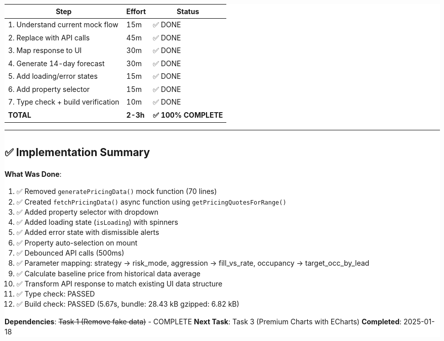 | Step                               | Effort   | Status               |
| ---------------------------------- | -------- | -------------------- |
| 1. Understand current mock flow    | 15m      | ✅ DONE              |
| 2. Replace with API calls          | 45m      | ✅ DONE              |
| 3. Map response to UI              | 30m      | ✅ DONE              |
| 4. Generate 14-day forecast        | 30m      | ✅ DONE              |
| 5. Add loading/error states        | 15m      | ✅ DONE              |
| 6. Add property selector           | 15m      | ✅ DONE              |
| 7. Type check + build verification | 10m      | ✅ DONE              |
| **TOTAL**                          | **2-3h** | **✅ 100% COMPLETE** |

---

## ✅ Implementation Summary

**What Was Done**:

1. ✅ Removed `generatePricingData()` mock function (70 lines)
2. ✅ Created `fetchPricingData()` async function using `getPricingQuotesForRange()`
3. ✅ Added property selector with dropdown
4. ✅ Added loading state (`isLoading`) with spinners
5. ✅ Added error state with dismissible alerts
6. ✅ Property auto-selection on mount
7. ✅ Debounced API calls (500ms)
8. ✅ Parameter mapping: strategy → risk_mode, aggression → fill_vs_rate, occupancy → target_occ_by_lead
9. ✅ Calculate baseline price from historical data average
10. ✅ Transform API response to match existing UI data structure
11. ✅ Type check: PASSED
12. ✅ Build check: PASSED (5.67s, bundle: 28.43 kB gzipped: 6.82 kB)

**Dependencies**: ~~Task 1 (Remove fake data)~~ - COMPLETE
**Next Task**: Task 3 (Premium Charts with ECharts)
**Completed**: 2025-01-18
